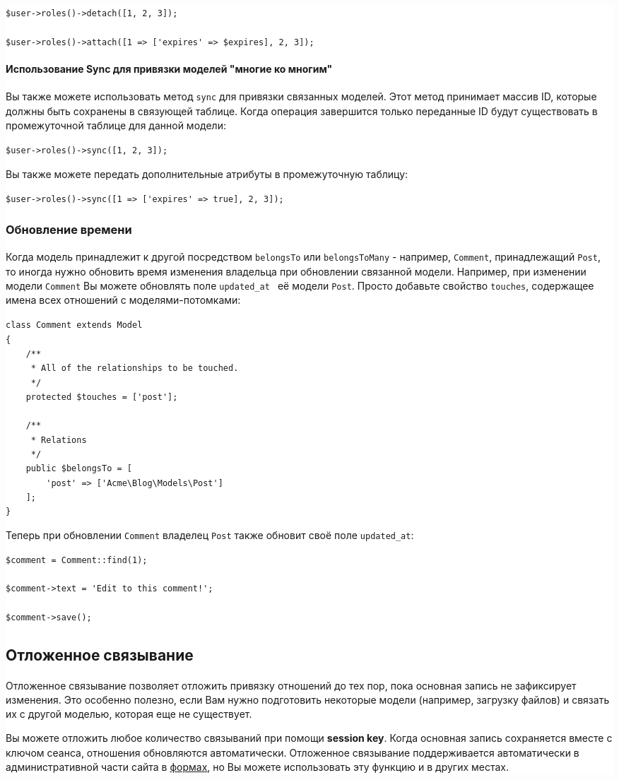     $user->roles()->detach([1, 2, 3]);

    $user->roles()->attach([1 => ['expires' => $expires], 2, 3]);

#### Использование Sync для привязки моделей "многие ко многим"

Вы также можете использовать метод `sync` для привязки связанных моделей. Этот метод принимает массив ID, которые должны быть сохранены в связующей таблице. Когда операция завершится только переданные ID будут существовать в промежуточной таблице для данной модели:

    $user->roles()->sync([1, 2, 3]);

Вы также можете передать дополнительные атрибуты в промежуточную таблицу:

    $user->roles()->sync([1 => ['expires' => true], 2, 3]);

<a name="touching-parent-timestamps" class="anchor"></a>
### Обновление времени

Когда модель принадлежит к другой посредством `belongsTo` или `belongsToMany` - например, `Comment`, принадлежащий `Post`, то иногда нужно обновить время изменения владельца при обновлении связанной модели. Например, при изменении модели `Comment` Вы можете обновлять поле `updated_at ` её модели `Post`. Просто добавьте свойство `touches`, содержащее имена всех отношений с моделями-потомками:

    class Comment extends Model
    {
        /**
         * All of the relationships to be touched.
         */
        protected $touches = ['post'];

        /**
         * Relations
         */
        public $belongsTo = [
            'post' => ['Acme\Blog\Models\Post']
        ];
    }

Теперь при обновлении `Comment` владелец `Post` также обновит своё поле `updated_at`:

    $comment = Comment::find(1);

    $comment->text = 'Edit to this comment!';

    $comment->save();

<a name="deferred-binding" class="anchor"></a>
## Отложенное связывание

Отложенное связывание позволяет отложить привязку отношений до тех пор, пока основная запись не зафиксирует изменения. Это особенно полезно, если Вам нужно подготовить некоторые модели (например, загрузку файлов) и связать их с другой моделью, которая еще не существует.

Вы можете отложить любое количество связываний при помощи **session key**. Когда основная запись сохраняется вместе с ключом сеанса, отношения обновляются автоматически. Отложенное связывание  поддерживается автоматически в административной части сайта в [формах](../backend/form.md), но Вы можете использовать эту функцию и в других местах.
